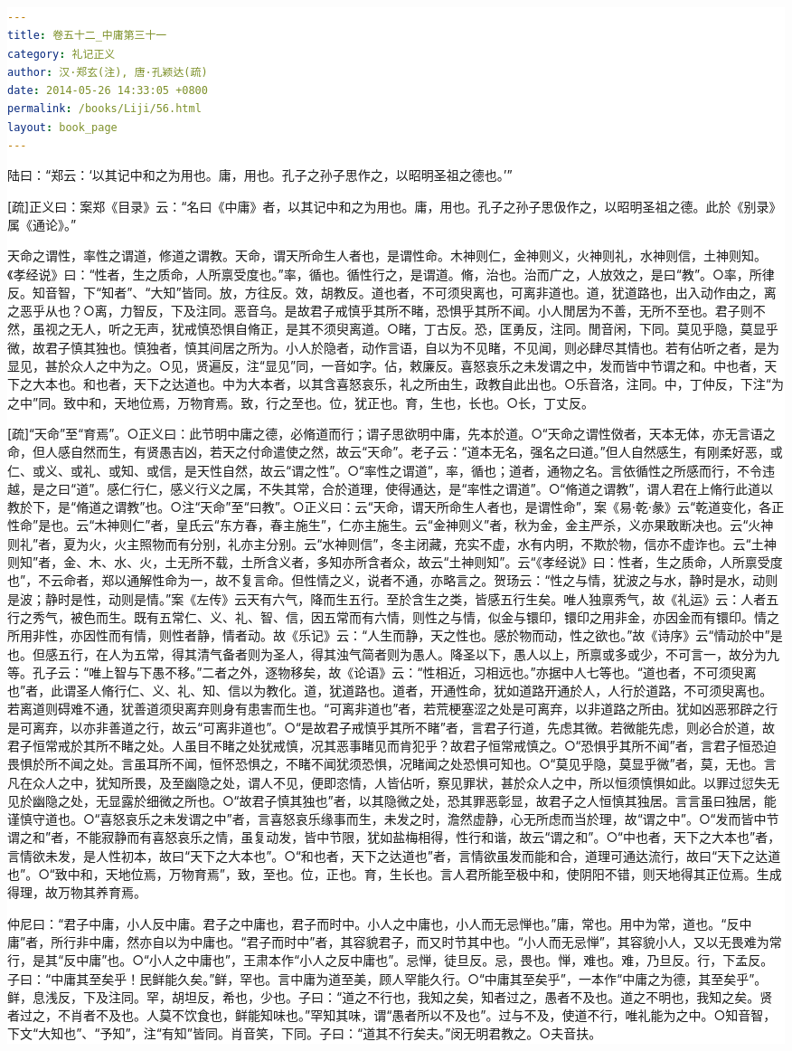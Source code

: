 ```yaml
---
title: 卷五十二_中庸第三十一
category: 礼记正义
author: 汉·郑玄(注), 唐·孔颖达(疏)
date: 2014-05-26 14:33:05 +0800
permalink: /books/Liji/56.html
layout: book_page
---
```


<span class="q">陆曰：“郑云：‘以其记中和之为用也。庸，用也。孔子之孙子思作之，以昭明圣祖之德也。’”</span>

[疏]正义曰：案郑《目录》云：“名曰《中庸》者，以其记中和之为用也。庸，用也。孔子之孙子思伋作之，以昭明圣祖之德。此於《别录》属《通论》。”



天命之谓性，率性之谓道，修道之谓教。<span class="q">天命，谓天所命生人者也，是谓性命。木神则仁，金神则义，火神则礼，水神则信，土神则知。《孝经说》曰：“性者，生之质命，人所禀受度也。”率，循也。循性行之，是谓道。脩，治也。治而广之，人放效之，是曰“教”。<span class="q">○</span>率，所律反。知音智，下“知者”、“大知”皆同。放，方往反。效，胡教反。</span>道也者，不可须臾离也，可离非道也。<span class="q">道，犹道路也，出入动作由之，离之恶乎从也？<span class="q">○</span>离，力智反，下及注同。恶音乌。</span>是故君子戒慎乎其所不睹，恐惧乎其所不闻。<span class="q">小人閒居为不善，无所不至也。君子则不然，虽视之无人，听之无声，犹戒慎恐惧自脩正，是其不须臾离道。<span class="q">○</span>睹，丁古反。恐，匡勇反，注同。閒音闲，下同。</span>莫见乎隐，莫显乎微，故君子慎其独也。<span class="q">慎独者，慎其间居之所为。小人於隐者，动作言语，自以为不见睹，不见闻，则必肆尽其情也。若有佔听之者，是为显见，甚於众人之中为之。<span class="q">○</span>见，贤遍反，注“显见”同，一音如字。佔，敕廉反。</span>喜怒哀乐之未发谓之中，发而皆中节谓之和。中也者，天下之大本也。和也者，天下之达道也。<span class="q">中为大本者，以其含喜怒哀乐，礼之所由生，政教自此出也。<span class="q">○</span>乐音洛，注同。中，丁仲反，下注“为之中”同。</span>致中和，天地位焉，万物育焉。<span class="q">致，行之至也。位，犹正也。育，生也，长也。<span class="q">○</span>长，丁丈反。</span>

[疏]“天命”至“育焉”。<span class="q">○</span>正义曰：此节明中庸之德，必脩道而行；谓子思欲明中庸，先本於道。<span class="q">○</span>“天命之谓性傚者，天本无体，亦无言语之命，但人感自然而生，有贤愚吉凶，若天之付命遣使之然，故云“天命”。老子云：“道本无名，强名之曰道。”但人自然感生，有刚柔好恶，或仁、或义、或礼、或知、或信，是天性自然，故云“谓之性”。<span class="q">○</span>“率性之谓道”，率，循也；道者，通物之名。言依循性之所感而行，不令违越，是之曰“道”。感仁行仁，感义行义之属，不失其常，合於道理，使得通达，是“率性之谓道”。<span class="q">○</span>“脩道之谓教”，谓人君在上脩行此道以教於下，是“脩道之谓教”也。<span class="q">○</span>注“天命”至“曰教”。<span class="q">○</span>正义曰：云“天命，谓天所命生人者也，是谓性命”，案《易·乾·彖》云“乾道变化，各正性命”是也。云“木神则仁”者，皇氏云“东方春，春主施生”，仁亦主施生。云“金神则义”者，秋为金，金主严杀，义亦果敢断决也。云“火神则礼”者，夏为火，火主照物而有分别，礼亦主分别。云“水神则信”，冬主闭藏，充实不虚，水有内明，不欺於物，信亦不虚诈也。云“土神则知”者，金、木、水、火，土无所不载，土所含义者，多知亦所含者众，故云“土神则知”。云“《孝经说》曰：性者，生之质命，人所禀受度也”，不云命者，郑以通解性命为一，故不复言命。但性情之义，说者不通，亦略言之。贺玚云：“性之与情，犹波之与水，静时是水，动则是波；静时是性，动则是情。”案《左传》云天有六气，降而生五行。至於含生之类，皆感五行生矣。唯人独禀秀气，故《礼运》云：人者五行之秀气，被色而生。既有五常仁、义、礼、智、信，因五常而有六情，则性之与情，似金与镮印，镮印之用非金，亦因金而有镮印。情之所用非性，亦因性而有情，则性者静，情者动。故《乐记》云：“人生而静，天之性也。感於物而动，性之欲也。”故《诗序》云“情动於中”是也。但感五行，在人为五常，得其清气备者则为圣人，得其浊气简者则为愚人。降圣以下，愚人以上，所禀或多或少，不可言一，故分为九等。孔子云：“唯上智与下愚不移。”二者之外，逐物移矣，故《论语》云：“性相近，习相远也。”亦据中人七等也。“道也者，不可须臾离也”者，此谓圣人脩行仁、义、礼、知、信以为教化。道，犹道路也。道者，开通性命，犹如道路开通於人，人行於道路，不可须臾离也。若离道则碍难不通，犹善道须臾离弃则身有患害而生也。“可离非道也”者，若荒梗塞涩之处是可离弃，以非道路之所由。犹如凶恶邪辟之行是可离弃，以亦非善道之行，故云“可离非道也”。<span class="q">○</span>“是故君子戒慎乎其所不睹”者，言君子行道，先虑其微。若微能先虑，则必合於道，故君子恒常戒於其所不睹之处。人虽目不睹之处犹戒慎，况其恶事睹见而肯犯乎？故君子恒常戒慎之。<span class="q">○</span>“恐惧乎其所不闻”者，言君子恒恐迫畏惧於所不闻之处。言虽耳所不闻，恒怀恐惧之，不睹不闻犹须恐惧，况睹闻之处恐惧可知也。<span class="q">○</span>“莫见乎隐，莫显乎微”者，莫，无也。言凡在众人之中，犹知所畏，及至幽隐之处，谓人不见，便即恣情，人皆佔听，察见罪状，甚於众人之中，所以恒须慎惧如此。以罪过愆失无见於幽隐之处，无显露於细微之所也。<span class="q">○</span>“故君子慎其独也”者，以其隐微之处，恐其罪恶彰显，故君子之人恒慎其独居。言言虽曰独居，能谨慎守道也。<span class="q">○</span>“喜怒哀乐之未发谓之中”者，言喜怒哀乐缘事而生，未发之时，澹然虚静，心无所虑而当於理，故“谓之中”。<span class="q">○</span>“发而皆中节谓之和”者，不能寂静而有喜怒哀乐之情，虽复动发，皆中节限，犹如盐梅相得，性行和谐，故云“谓之和”。<span class="q">○</span>“中也者，天下之大本也”者，言情欲未发，是人性初本，故曰“天下之大本也”。<span class="q">○</span>“和也者，天下之达道也”者，言情欲虽发而能和合，道理可通达流行，故曰“天下之达道也”。<span class="q">○</span>“致中和，天地位焉，万物育焉”，致，至也。位，正也。育，生长也。言人君所能至极中和，使阴阳不错，则天地得其正位焉。生成得理，故万物其养育焉。



仲尼曰：“君子中庸，小人反中庸。君子之中庸也，君子而时中。小人之中庸也，小人而无忌惮也。”<span class="q">庸，常也。用中为常，道也。“反中庸”者，所行非中庸，然亦自以为中庸也。“君子而时中”者，其容貌君子，而又时节其中也。“小人而无忌惮”，其容貌小人，又以无畏难为常行，是其“反中庸”也。<span class="q">○</span>“小人之中庸也”，王肃本作“小人之反中庸也”。忌惮，徒旦反。忌，畏也。惮，难也。难，乃旦反。行，下孟反。</span>子曰：“中庸其至矣乎！民鲜能久矣。”<span class="q">鲜，罕也。言中庸为道至美，顾人罕能久行。<span class="q">○</span>“中庸其至矣乎”，一本作“中庸之为德，其至矣乎”。鲜，息浅反，下及注同。罕，胡坦反，希也，少也。</span>子曰：“道之不行也，我知之矣，知者过之，愚者不及也。道之不明也，我知之矣。贤者过之，不肖者不及也。人莫不饮食也，鲜能知味也。”<span class="q">罕知其味，谓“愚者所以不及也”。过与不及，使道不行，唯礼能为之中。<span class="q">○</span>知音智，下文“大知也”、“予知”，注“有知”皆同。肖音笑，下同。</span>子曰：“道其不行矣夫。”<span class="q">闵无明君教之。<span class="q">○</span>夫音扶。</span>
